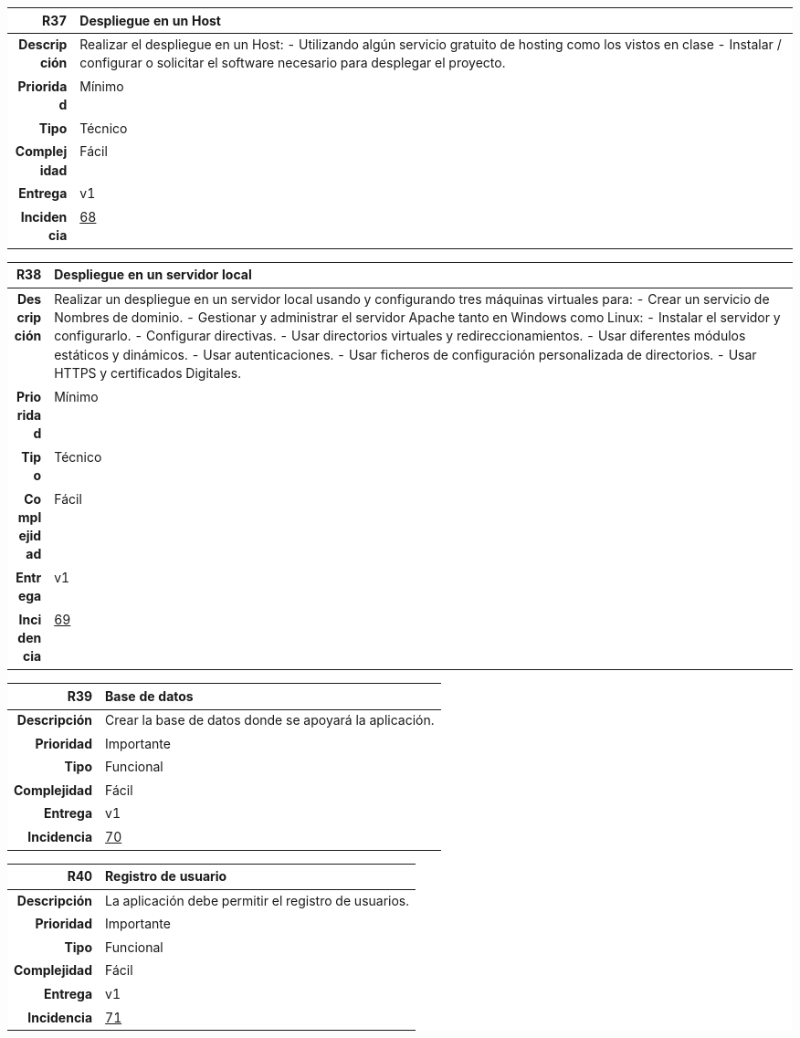 | **R37**     | **Despliegue en un Host**         |
| --------------: | :------------------- |
| **Descripción** | Realizar el despliegue en un Host:  - Utilizando algún servicio gratuito de hosting como los vistos en clase  - Instalar / configurar o solicitar el software necesario para desplegar el proyecto.              |
| **Prioridad**   | Mínimo           |
| **Tipo**        | Técnico                |
| **Complejidad** | Fácil         |
| **Entrega**     | v1             |
| **Incidencia**  | [68](https://github.com/alonsorgr/venenciame/issues/68) |

| **R38**     | **Despliegue en un servidor local**         |
| --------------: | :------------------- |
| **Descripción** | Realizar un despliegue en un servidor local usando y configurando tres máquinas virtuales para:  - Crear un servicio de Nombres de dominio. - Gestionar y administrar el servidor Apache tanto en Windows como Linux:   - Instalar el servidor y configurarlo.   - Configurar directivas.   - Usar directorios virtuales y redireccionamientos.   - Usar diferentes módulos estáticos y dinámicos.   - Usar autenticaciones.   - Usar ficheros de configuración personalizada de directorios.   - Usar HTTPS y certificados Digitales.              |
| **Prioridad**   | Mínimo           |
| **Tipo**        | Técnico                |
| **Complejidad** | Fácil         |
| **Entrega**     | v1             |
| **Incidencia**  | [69](https://github.com/alonsorgr/venenciame/issues/69) |

| **R39**     | **Base de datos**         |
| --------------: | :------------------- |
| **Descripción** | Crear la base de datos donde se apoyará la aplicación.             |
| **Prioridad**   | Importante           |
| **Tipo**        | Funcional                |
| **Complejidad** | Fácil         |
| **Entrega**     | v1             |
| **Incidencia**  | [70](https://github.com/alonsorgr/venenciame/issues/70) |

| **R40**     | **Registro de usuario**         |
| --------------: | :------------------- |
| **Descripción** | La aplicación debe permitir el registro de usuarios.             |
| **Prioridad**   | Importante           |
| **Tipo**        | Funcional                |
| **Complejidad** | Fácil         |
| **Entrega**     | v1             |
| **Incidencia**  | [71](https://github.com/alonsorgr/venenciame/issues/71) |
